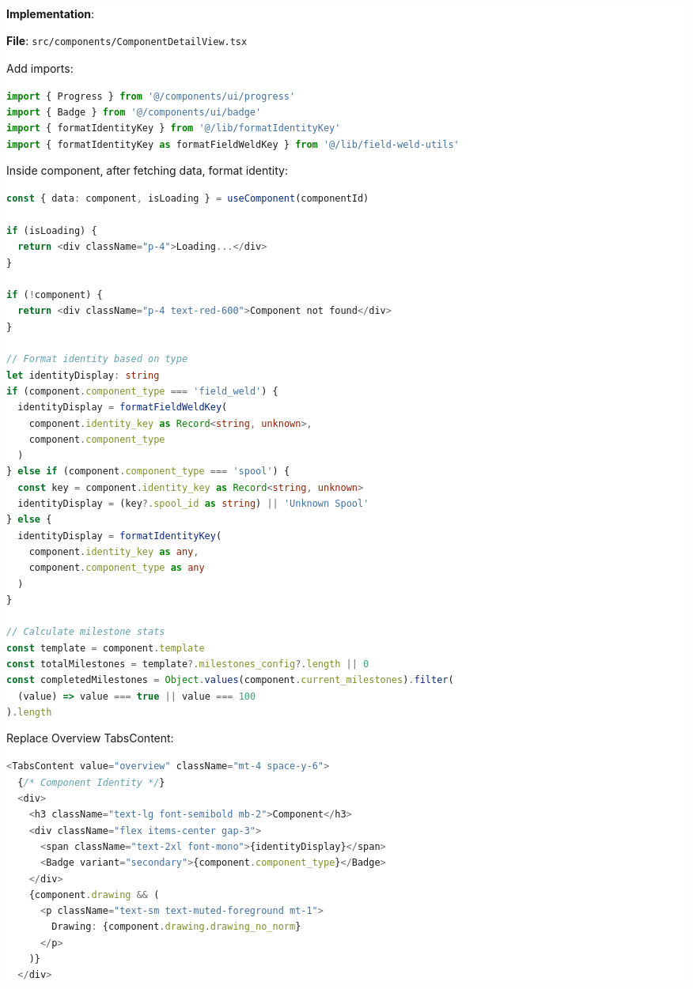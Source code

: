**Implementation**:

**File**: `src/components/ComponentDetailView.tsx`

Add imports:
```typescript
import { Progress } from '@/components/ui/progress'
import { Badge } from '@/components/ui/badge'
import { formatIdentityKey } from '@/lib/formatIdentityKey'
import { formatIdentityKey as formatFieldWeldKey } from '@/lib/field-weld-utils'
```

Inside component, after fetching data, format identity:
```typescript
const { data: component, isLoading } = useComponent(componentId)

if (isLoading) {
  return <div className="p-4">Loading...</div>
}

if (!component) {
  return <div className="p-4 text-red-600">Component not found</div>
}

// Format identity based on type
let identityDisplay: string
if (component.component_type === 'field_weld') {
  identityDisplay = formatFieldWeldKey(
    component.identity_key as Record<string, unknown>,
    component.component_type
  )
} else if (component.component_type === 'spool') {
  const key = component.identity_key as Record<string, unknown>
  identityDisplay = (key?.spool_id as string) || 'Unknown Spool'
} else {
  identityDisplay = formatIdentityKey(
    component.identity_key as any,
    component.component_type as any
  )
}

// Calculate milestone stats
const template = component.template
const totalMilestones = template?.milestones_config?.length || 0
const completedMilestones = Object.values(component.current_milestones).filter(
  (value) => value === true || value === 100
).length
```

Replace Overview TabsContent:
```typescript
<TabsContent value="overview" className="mt-4 space-y-6">
  {/* Component Identity */}
  <div>
    <h3 className="text-lg font-semibold mb-2">Component</h3>
    <div className="flex items-center gap-3">
      <span className="text-2xl font-mono">{identityDisplay}</span>
      <Badge variant="secondary">{component.component_type}</Badge>
    </div>
    {component.drawing && (
      <p className="text-sm text-muted-foreground mt-1">
        Drawing: {component.drawing.drawing_no_norm}
      </p>
    )}
  </div>

```